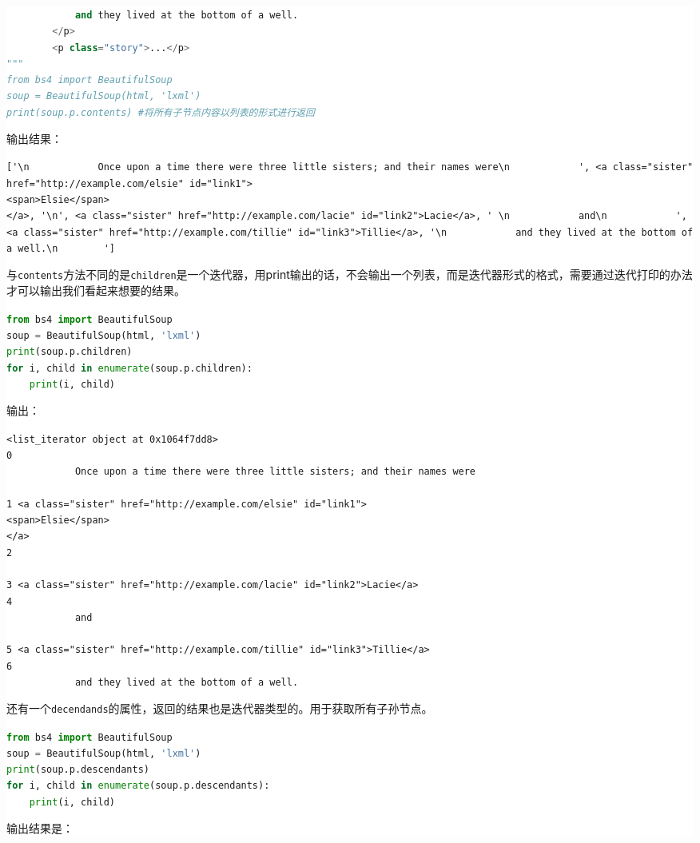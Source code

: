 ```python
            and they lived at the bottom of a well.
        </p>
        <p class="story">...</p>
"""
from bs4 import BeautifulSoup
soup = BeautifulSoup(html, 'lxml')
print(soup.p.contents) #将所有子节点内容以列表的形式进行返回
```
输出结果：

```
['\n            Once upon a time there were three little sisters; and their names were\n            ', <a class="sister" href="http://example.com/elsie" id="link1">
<span>Elsie</span>
</a>, '\n', <a class="sister" href="http://example.com/lacie" id="link2">Lacie</a>, ' \n            and\n            ', <a class="sister" href="http://example.com/tillie" id="link3">Tillie</a>, '\n            and they lived at the bottom of a well.\n        ']
```
与`contents`方法不同的是`children`是一个迭代器，用print输出的话，不会输出一个列表，而是迭代器形式的格式，需要通过迭代打印的办法才可以输出我们看起来想要的结果。

```python
from bs4 import BeautifulSoup
soup = BeautifulSoup(html, 'lxml')
print(soup.p.children)
for i, child in enumerate(soup.p.children):
    print(i, child)
```
输出：

```
<list_iterator object at 0x1064f7dd8>
0 
            Once upon a time there were three little sisters; and their names were
            
1 <a class="sister" href="http://example.com/elsie" id="link1">
<span>Elsie</span>
</a>
2 

3 <a class="sister" href="http://example.com/lacie" id="link2">Lacie</a>
4  
            and
            
5 <a class="sister" href="http://example.com/tillie" id="link3">Tillie</a>
6 
            and they lived at the bottom of a well.
```

还有一个`decendands`的属性，返回的结果也是迭代器类型的。用于获取所有子孙节点。

```python
from bs4 import BeautifulSoup
soup = BeautifulSoup(html, 'lxml')
print(soup.p.descendants)
for i, child in enumerate(soup.p.descendants):
    print(i, child)
```
输出结果是：
